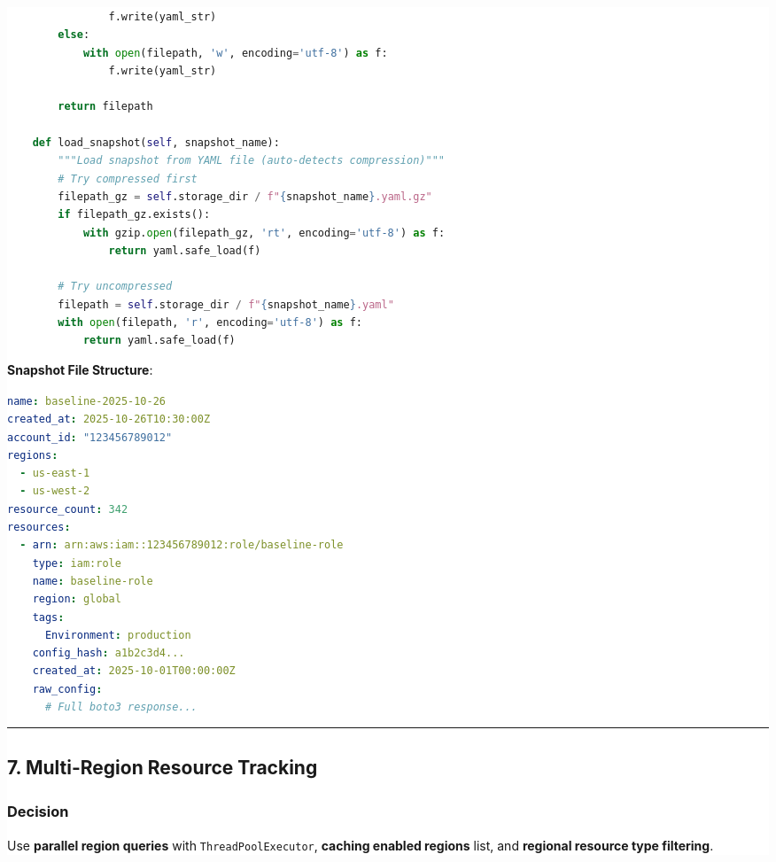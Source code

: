 ```python
                f.write(yaml_str)
        else:
            with open(filepath, 'w', encoding='utf-8') as f:
                f.write(yaml_str)

        return filepath

    def load_snapshot(self, snapshot_name):
        """Load snapshot from YAML file (auto-detects compression)"""
        # Try compressed first
        filepath_gz = self.storage_dir / f"{snapshot_name}.yaml.gz"
        if filepath_gz.exists():
            with gzip.open(filepath_gz, 'rt', encoding='utf-8') as f:
                return yaml.safe_load(f)

        # Try uncompressed
        filepath = self.storage_dir / f"{snapshot_name}.yaml"
        with open(filepath, 'r', encoding='utf-8') as f:
            return yaml.safe_load(f)
```

**Snapshot File Structure**:
```yaml
name: baseline-2025-10-26
created_at: 2025-10-26T10:30:00Z
account_id: "123456789012"
regions:
  - us-east-1
  - us-west-2
resource_count: 342
resources:
  - arn: arn:aws:iam::123456789012:role/baseline-role
    type: iam:role
    name: baseline-role
    region: global
    tags:
      Environment: production
    config_hash: a1b2c3d4...
    created_at: 2025-10-01T00:00:00Z
    raw_config:
      # Full boto3 response...
```

---

## 7. Multi-Region Resource Tracking

### Decision

Use **parallel region queries** with `ThreadPoolExecutor`, **caching enabled regions** list, and **regional resource type filtering**.
